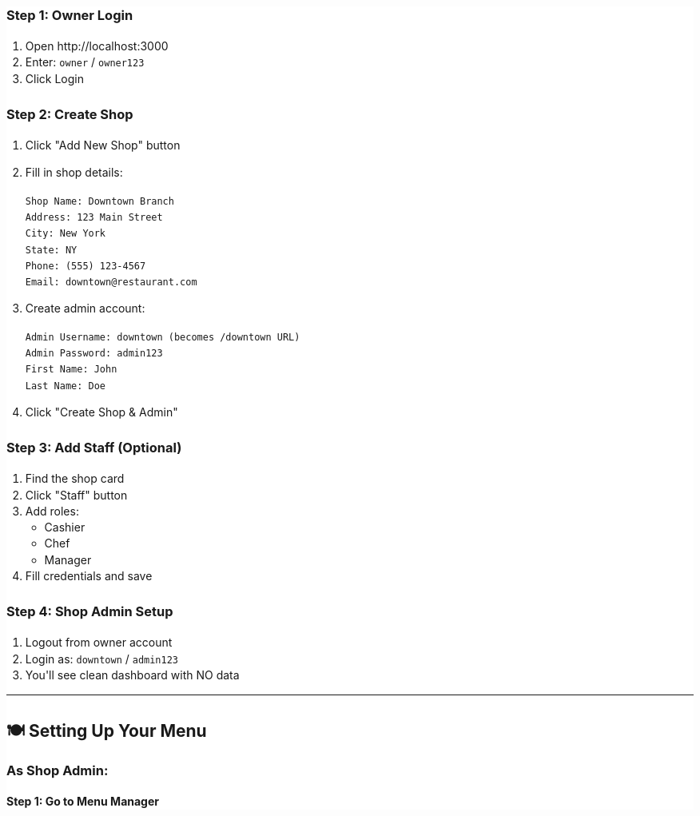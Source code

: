 ### Step 1: Owner Login

1. Open http://localhost:3000
2. Enter: `owner` / `owner123`
3. Click Login

### Step 2: Create Shop

1. Click "Add New Shop" button
2. Fill in shop details:

   ```
   Shop Name: Downtown Branch
   Address: 123 Main Street
   City: New York
   State: NY
   Phone: (555) 123-4567
   Email: downtown@restaurant.com
   ```

3. Create admin account:

   ```
   Admin Username: downtown (becomes /downtown URL)
   Admin Password: admin123
   First Name: John
   Last Name: Doe
   ```

4. Click "Create Shop & Admin"

### Step 3: Add Staff (Optional)

1. Find the shop card
2. Click "Staff" button
3. Add roles:
   - Cashier
   - Chef
   - Manager
4. Fill credentials and save

### Step 4: Shop Admin Setup

1. Logout from owner account
2. Login as: `downtown` / `admin123`
3. You'll see clean dashboard with NO data

---

## 🍽️ Setting Up Your Menu

### As Shop Admin:

**Step 1: Go to Menu Manager**
